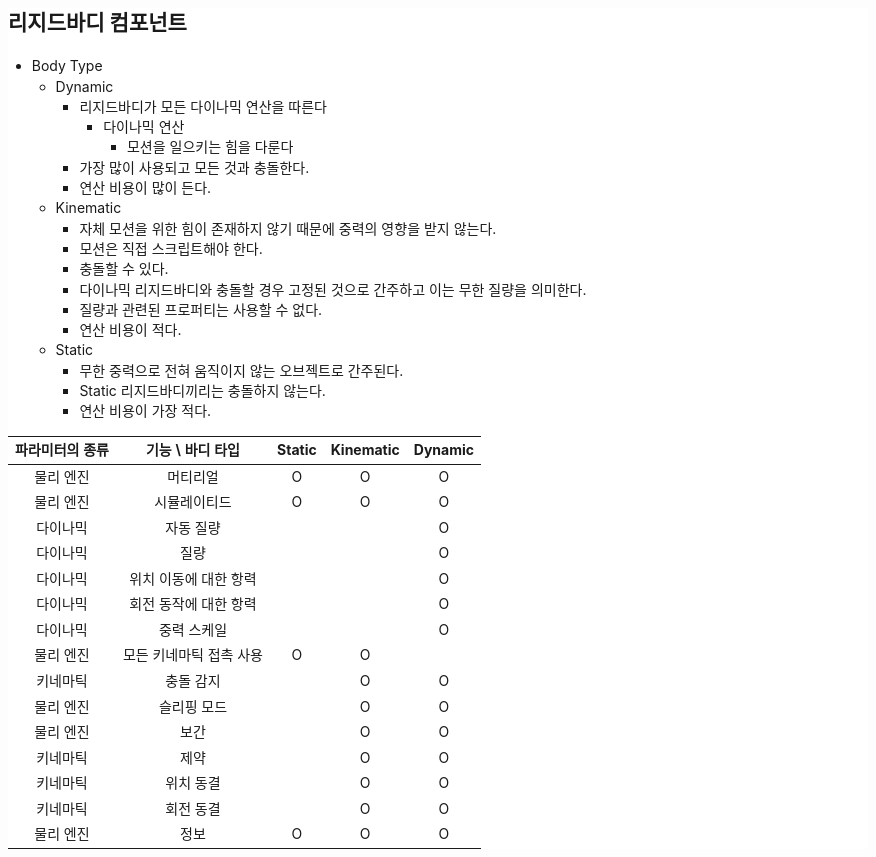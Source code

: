 

## 리지드바디 컴포넌트

- Body Type
  - Dynamic
    - 리지드바디가 모든 다이나믹 연산을 따른다
      - 다이나믹 연산
        - 모션을 일으키는 힘을 다룬다
    - 가장 많이 사용되고 모든 것과 충돌한다.
    - 연산 비용이 많이 든다.
  - Kinematic
    - 자체 모션을 위한 힘이 존재하지 않기 때문에 중력의 영향을 받지 않는다.
    - 모션은 직접 스크립트해야 한다.
    - 충돌할 수 있다.
    - 다이나믹 리지드바디와 충돌할 경우 고정된 것으로 간주하고 이는 무한 질량을 의미한다.
    - 질량과 관련된 프로퍼티는 사용할 수 없다.
    - 연산 비용이 적다.
  - Static
    - 무한 중력으로  전혀 움직이지 않는 오브젝트로 간주된다.
    - Static 리지드바디끼리는 충돌하지 않는다.
    - 연산 비용이 가장 적다.

| 파라미터의 종류 |    기능 \ 바디 타입     | Static | Kinematic | Dynamic |
| :-------------: | :---------------------: | :----: | :-------: | :-----: |
|    물리 엔진    |        머티리얼         |   O    |     O     |    O    |
|    물리 엔진    |      시뮬레이티드       |   O    |     O     |    O    |
|    다이나믹     |        자동 질량        |        |           |    O    |
|    다이나믹     |          질량           |        |           |    O    |
|    다이나믹     |  위치 이동에 대한 항력  |        |           |    O    |
|    다이나믹     |  회전 동작에 대한 항력  |        |           |    O    |
|    다이나믹     |       중력 스케일       |        |           |    O    |
|    물리 엔진    | 모든 키네마틱 접촉 사용 |   O    |     O     |         |
|    키네마틱     |        충돌 감지        |        |     O     |    O    |
|    물리 엔진    |       슬리핑 모드       |        |     O     |    O    |
|    물리 엔진    |          보간           |        |     O     |    O    |
|    키네마틱     |          제약           |        |     O     |    O    |
|    키네마틱     |        위치 동결        |        |     O     |    O    |
|    키네마틱     |        회전 동결        |        |     O     |    O    |
|    물리 엔진    |          정보           |   O    |     O     |    O    |

